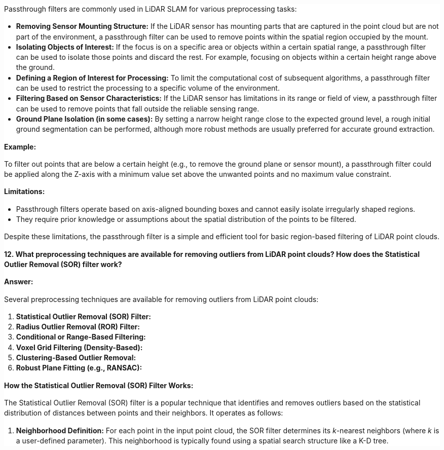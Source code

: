 Passthrough filters are commonly used in LiDAR SLAM for various preprocessing tasks:

* **Removing Sensor Mounting Structure:** If the LiDAR sensor has mounting parts that are captured in the point cloud but are not part of the environment, a passthrough filter can be used to remove points within the spatial region occupied by the mount.
* **Isolating Objects of Interest:** If the focus is on a specific area or objects within a certain spatial range, a passthrough filter can be used to isolate those points and discard the rest. For example, focusing on objects within a certain height range above the ground.
* **Defining a Region of Interest for Processing:** To limit the computational cost of subsequent algorithms, a passthrough filter can be used to restrict the processing to a specific volume of the environment.
* **Filtering Based on Sensor Characteristics:** If the LiDAR sensor has limitations in its range or field of view, a passthrough filter can be used to remove points that fall outside the reliable sensing range.
* **Ground Plane Isolation (in some cases):** By setting a narrow height range close to the expected ground level, a rough initial ground segmentation can be performed, although more robust methods are usually preferred for accurate ground extraction.

**Example:**

To filter out points that are below a certain height (e.g., to remove the ground plane or sensor mount), a passthrough filter could be applied along the Z-axis with a minimum value set above the unwanted points and no maximum value constraint.

**Limitations:**

* Passthrough filters operate based on axis-aligned bounding boxes and cannot easily isolate irregularly shaped regions.
* They require prior knowledge or assumptions about the spatial distribution of the points to be filtered.

Despite these limitations, the passthrough filter is a simple and efficient tool for basic region-based filtering of LiDAR point clouds.

**12. What preprocessing techniques are available for removing outliers from LiDAR point clouds? How does the Statistical Outlier Removal (SOR) filter work?**

**Answer:**

Several preprocessing techniques are available for removing outliers from LiDAR point clouds:

1.  **Statistical Outlier Removal (SOR) Filter:**
2.  **Radius Outlier Removal (ROR) Filter:**
3.  **Conditional or Range-Based Filtering:**
4.  **Voxel Grid Filtering (Density-Based):**
5.  **Clustering-Based Outlier Removal:**
6.  **Robust Plane Fitting (e.g., RANSAC):**

**How the Statistical Outlier Removal (SOR) Filter Works:**

The Statistical Outlier Removal (SOR) filter is a popular technique that identifies and removes outliers based on the statistical distribution of distances between points and their neighbors. It operates as follows:

1.  **Neighborhood Definition:** For each point in the input point cloud, the SOR filter determines its $k$-nearest neighbors (where $k$ is a user-defined parameter). This neighborhood is typically found using a spatial search structure like a K-D tree.
